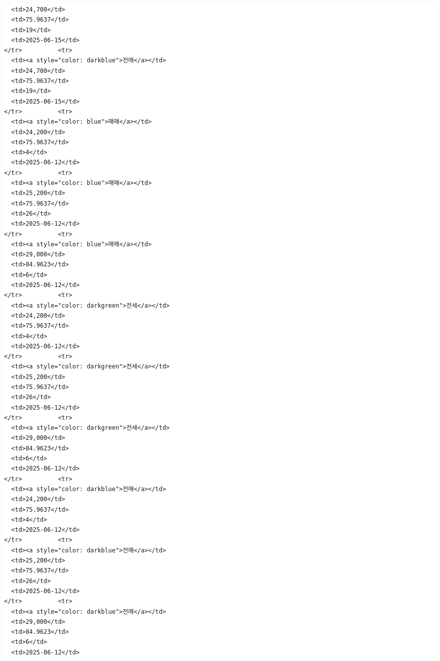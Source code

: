       <td>24,700</td>
      <td>75.9637</td>
      <td>19</td>
      <td>2025-06-15</td>
    </tr>          <tr>
      <td><a style="color: darkblue">전매</a></td>
      <td>24,700</td>
      <td>75.9637</td>
      <td>19</td>
      <td>2025-06-15</td>
    </tr>          <tr>
      <td><a style="color: blue">매매</a></td>
      <td>24,200</td>
      <td>75.9637</td>
      <td>4</td>
      <td>2025-06-12</td>
    </tr>          <tr>
      <td><a style="color: blue">매매</a></td>
      <td>25,200</td>
      <td>75.9637</td>
      <td>26</td>
      <td>2025-06-12</td>
    </tr>          <tr>
      <td><a style="color: blue">매매</a></td>
      <td>29,000</td>
      <td>84.9623</td>
      <td>6</td>
      <td>2025-06-12</td>
    </tr>          <tr>
      <td><a style="color: darkgreen">전세</a></td>
      <td>24,200</td>
      <td>75.9637</td>
      <td>4</td>
      <td>2025-06-12</td>
    </tr>          <tr>
      <td><a style="color: darkgreen">전세</a></td>
      <td>25,200</td>
      <td>75.9637</td>
      <td>26</td>
      <td>2025-06-12</td>
    </tr>          <tr>
      <td><a style="color: darkgreen">전세</a></td>
      <td>29,000</td>
      <td>84.9623</td>
      <td>6</td>
      <td>2025-06-12</td>
    </tr>          <tr>
      <td><a style="color: darkblue">전매</a></td>
      <td>24,200</td>
      <td>75.9637</td>
      <td>4</td>
      <td>2025-06-12</td>
    </tr>          <tr>
      <td><a style="color: darkblue">전매</a></td>
      <td>25,200</td>
      <td>75.9637</td>
      <td>26</td>
      <td>2025-06-12</td>
    </tr>          <tr>
      <td><a style="color: darkblue">전매</a></td>
      <td>29,000</td>
      <td>84.9623</td>
      <td>6</td>
      <td>2025-06-12</td>
